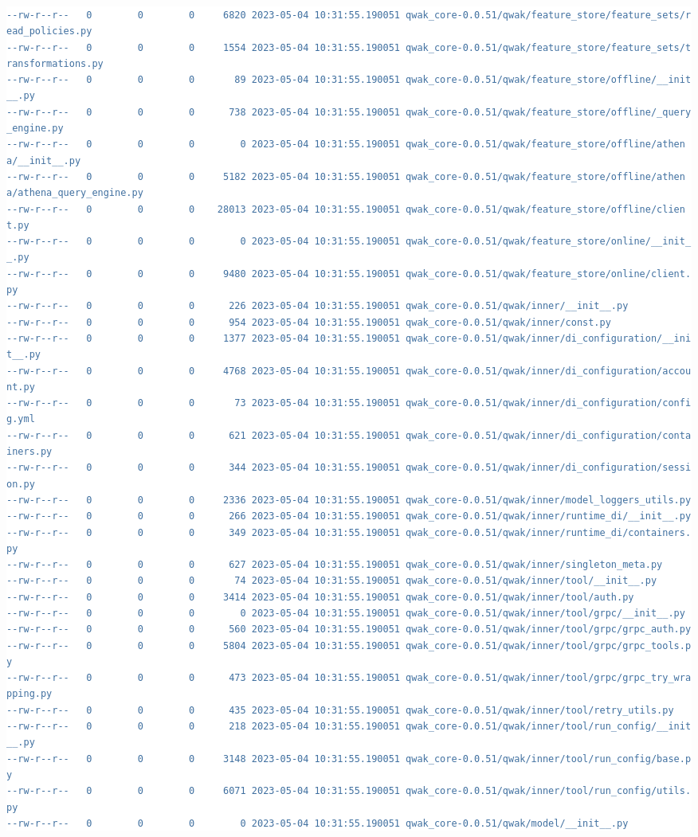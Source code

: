 ```diff
--rw-r--r--   0        0        0     6820 2023-05-04 10:31:55.190051 qwak_core-0.0.51/qwak/feature_store/feature_sets/read_policies.py
--rw-r--r--   0        0        0     1554 2023-05-04 10:31:55.190051 qwak_core-0.0.51/qwak/feature_store/feature_sets/transformations.py
--rw-r--r--   0        0        0       89 2023-05-04 10:31:55.190051 qwak_core-0.0.51/qwak/feature_store/offline/__init__.py
--rw-r--r--   0        0        0      738 2023-05-04 10:31:55.190051 qwak_core-0.0.51/qwak/feature_store/offline/_query_engine.py
--rw-r--r--   0        0        0        0 2023-05-04 10:31:55.190051 qwak_core-0.0.51/qwak/feature_store/offline/athena/__init__.py
--rw-r--r--   0        0        0     5182 2023-05-04 10:31:55.190051 qwak_core-0.0.51/qwak/feature_store/offline/athena/athena_query_engine.py
--rw-r--r--   0        0        0    28013 2023-05-04 10:31:55.190051 qwak_core-0.0.51/qwak/feature_store/offline/client.py
--rw-r--r--   0        0        0        0 2023-05-04 10:31:55.190051 qwak_core-0.0.51/qwak/feature_store/online/__init__.py
--rw-r--r--   0        0        0     9480 2023-05-04 10:31:55.190051 qwak_core-0.0.51/qwak/feature_store/online/client.py
--rw-r--r--   0        0        0      226 2023-05-04 10:31:55.190051 qwak_core-0.0.51/qwak/inner/__init__.py
--rw-r--r--   0        0        0      954 2023-05-04 10:31:55.190051 qwak_core-0.0.51/qwak/inner/const.py
--rw-r--r--   0        0        0     1377 2023-05-04 10:31:55.190051 qwak_core-0.0.51/qwak/inner/di_configuration/__init__.py
--rw-r--r--   0        0        0     4768 2023-05-04 10:31:55.190051 qwak_core-0.0.51/qwak/inner/di_configuration/account.py
--rw-r--r--   0        0        0       73 2023-05-04 10:31:55.190051 qwak_core-0.0.51/qwak/inner/di_configuration/config.yml
--rw-r--r--   0        0        0      621 2023-05-04 10:31:55.190051 qwak_core-0.0.51/qwak/inner/di_configuration/containers.py
--rw-r--r--   0        0        0      344 2023-05-04 10:31:55.190051 qwak_core-0.0.51/qwak/inner/di_configuration/session.py
--rw-r--r--   0        0        0     2336 2023-05-04 10:31:55.190051 qwak_core-0.0.51/qwak/inner/model_loggers_utils.py
--rw-r--r--   0        0        0      266 2023-05-04 10:31:55.190051 qwak_core-0.0.51/qwak/inner/runtime_di/__init__.py
--rw-r--r--   0        0        0      349 2023-05-04 10:31:55.190051 qwak_core-0.0.51/qwak/inner/runtime_di/containers.py
--rw-r--r--   0        0        0      627 2023-05-04 10:31:55.190051 qwak_core-0.0.51/qwak/inner/singleton_meta.py
--rw-r--r--   0        0        0       74 2023-05-04 10:31:55.190051 qwak_core-0.0.51/qwak/inner/tool/__init__.py
--rw-r--r--   0        0        0     3414 2023-05-04 10:31:55.190051 qwak_core-0.0.51/qwak/inner/tool/auth.py
--rw-r--r--   0        0        0        0 2023-05-04 10:31:55.190051 qwak_core-0.0.51/qwak/inner/tool/grpc/__init__.py
--rw-r--r--   0        0        0      560 2023-05-04 10:31:55.190051 qwak_core-0.0.51/qwak/inner/tool/grpc/grpc_auth.py
--rw-r--r--   0        0        0     5804 2023-05-04 10:31:55.190051 qwak_core-0.0.51/qwak/inner/tool/grpc/grpc_tools.py
--rw-r--r--   0        0        0      473 2023-05-04 10:31:55.190051 qwak_core-0.0.51/qwak/inner/tool/grpc/grpc_try_wrapping.py
--rw-r--r--   0        0        0      435 2023-05-04 10:31:55.190051 qwak_core-0.0.51/qwak/inner/tool/retry_utils.py
--rw-r--r--   0        0        0      218 2023-05-04 10:31:55.190051 qwak_core-0.0.51/qwak/inner/tool/run_config/__init__.py
--rw-r--r--   0        0        0     3148 2023-05-04 10:31:55.190051 qwak_core-0.0.51/qwak/inner/tool/run_config/base.py
--rw-r--r--   0        0        0     6071 2023-05-04 10:31:55.190051 qwak_core-0.0.51/qwak/inner/tool/run_config/utils.py
--rw-r--r--   0        0        0        0 2023-05-04 10:31:55.190051 qwak_core-0.0.51/qwak/model/__init__.py
```